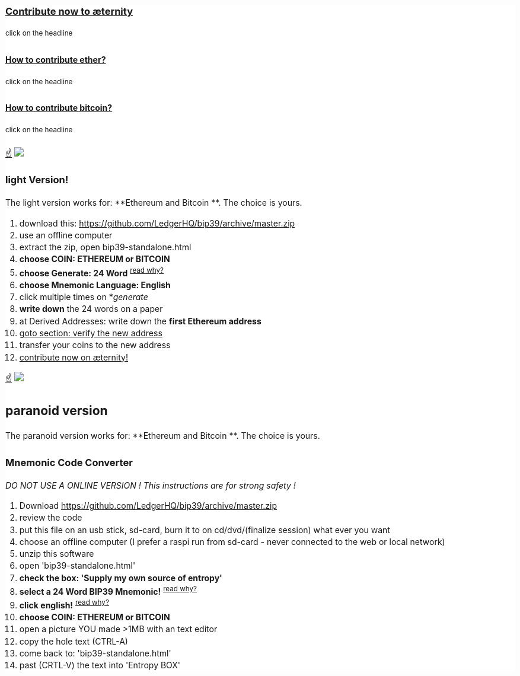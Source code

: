 ### [Contribute now to æternity](https://wallet.aeternity.com/)

<sup>click on the headline</sup>

#### [How to contribute ether?](https://blog.aeternity.com/how-to-send-ether-to-%C3%A6ternitys-contribution-campaign-wallet-e11ef89b847e)

<sup>click on the headline</sup>

#### [How to contribute bitcoin?](https://blog.aeternity.com/how-to-send-bitcoin-to-%C3%A6ternitys-contribution-campaign-wallet-65d3f46aa4b9)

<sup>click on the headline</sup>

[☝](#toc)
[![](https://cdn-images-1.medium.com/max/800/1*Fh8Te8hkihkvLufP05tKPQ.png)](#toc)

### light Version!
The light version works for: **Ethereum and Bitcoin **. The choice is yours.

1. download this: https://github.com/LedgerHQ/bip39/archive/master.zip
2. use an offline computer
3. extract the zip, open bip39-standalone.html
4. **choose COIN: ETHEREUM or BITCOIN**
5. **choose Generate: 24 Word**
   <sup>[read why?](#why-to-choose-a-24-word-bip39-mnemonic)</sup>
6. **choose Mnemonic Language: English**
7. click multiple times on **generate*
8. **write down** the 24 words on a paper
9. at Derived Addresses: write down the **first Ethereum address**
10. [goto section: verify the new address](#verify-if-new-the-address-is-a-valid-one)
11. transfer your coins to the new address
12. [contribute now on æternity!](https://wallet.aeternity.com/)


[☝](#toc)
[![](https://cdn-images-1.medium.com/max/800/1*Fh8Te8hkihkvLufP05tKPQ.png)](#toc)

## paranoid version
The paranoid version works for: **Ethereum and Bitcoin **. The choice is yours.
### Mnemonic Code Converter

*DO NOT USE A ONLINE VERSION ! This instructions are for strong safety
!*
1. Download https://github.com/LedgerHQ/bip39/archive/master.zip
2. review the code
3. put this file on an usb stick, sd-card, burn it to on
   cd/dvd/(finalize session) what ever you want
4. choose an offline computer (I prefer a raspi run from sd-card - never
   connected to the web or local network)
5. unzip this software
6. open 'bip39-standalone.html'
7. **check the box: 'Supply my own source of entropy'**
8. **select a 24 Word BIP39 Mnemonic!**
   <sup>[read why?](#why-to-choose-a-24-word-bip39-mnemonic)</sup>
9. **click english!**
   <sup>[read why?](#why-to-choose-a-24-word-bip39-mnemonic)</sup>
10. **choose COIN: ETHEREUM or BITCOIN**
11. open a picture YOU made >1MB with an text editor
12. copy the hole text (CTRL-A)
13. come back to: 'bip39-standalone.html'
14. past (CRTL-V) the text into 'Entropy BOX'